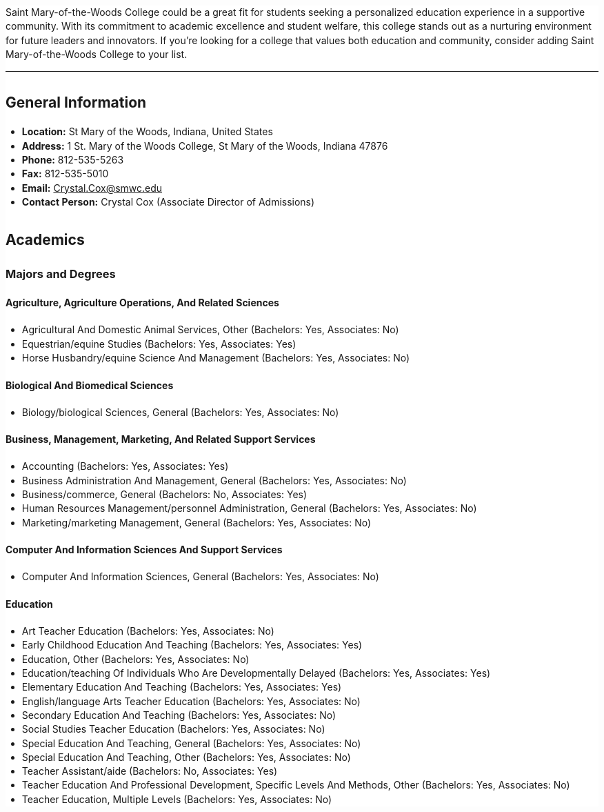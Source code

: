 Saint Mary-of-the-Woods College could be a great fit for students seeking a personalized education experience in a supportive community. With its commitment to academic excellence and student welfare, this college stands out as a nurturing environment for future leaders and innovators. If you’re looking for a college that values both education and community, consider adding Saint Mary-of-the-Woods College to your list.

---

## General Information

- **Location:** St Mary of the Woods, Indiana, United States
- **Address:** 1 St. Mary of the Woods College, St Mary of the Woods, Indiana 47876
- **Phone:** 812-535-5263
- **Fax:** 812-535-5010
- **Email:** Crystal.Cox@smwc.edu
- **Contact Person:** Crystal Cox (Associate Director of Admissions)

## Academics

### Majors and Degrees

#### Agriculture, Agriculture Operations, And Related Sciences

- Agricultural And Domestic Animal Services, Other (Bachelors: Yes, Associates: No)
- Equestrian/equine Studies (Bachelors: Yes, Associates: Yes)
- Horse Husbandry/equine Science And Management (Bachelors: Yes, Associates: No)

#### Biological And Biomedical Sciences

- Biology/biological Sciences, General (Bachelors: Yes, Associates: No)

#### Business, Management, Marketing, And Related Support Services

- Accounting (Bachelors: Yes, Associates: Yes)
- Business Administration And Management, General (Bachelors: Yes, Associates: No)
- Business/commerce, General (Bachelors: No, Associates: Yes)
- Human Resources Management/personnel Administration, General (Bachelors: Yes, Associates: No)
- Marketing/marketing Management, General (Bachelors: Yes, Associates: No)

#### Computer And Information Sciences And Support Services

- Computer And Information Sciences, General (Bachelors: Yes, Associates: No)

#### Education

- Art Teacher Education (Bachelors: Yes, Associates: No)
- Early Childhood Education And Teaching (Bachelors: Yes, Associates: Yes)
- Education, Other (Bachelors: Yes, Associates: No)
- Education/teaching Of Individuals Who Are Developmentally Delayed (Bachelors: Yes, Associates: Yes)
- Elementary Education And Teaching (Bachelors: Yes, Associates: Yes)
- English/language Arts Teacher Education (Bachelors: Yes, Associates: No)
- Secondary Education And Teaching (Bachelors: Yes, Associates: No)
- Social Studies Teacher Education (Bachelors: Yes, Associates: No)
- Special Education And Teaching, General (Bachelors: Yes, Associates: No)
- Special Education And Teaching, Other (Bachelors: Yes, Associates: No)
- Teacher Assistant/aide (Bachelors: No, Associates: Yes)
- Teacher Education And Professional Development, Specific Levels And Methods, Other (Bachelors: Yes, Associates: No)
- Teacher Education, Multiple Levels (Bachelors: Yes, Associates: No)
